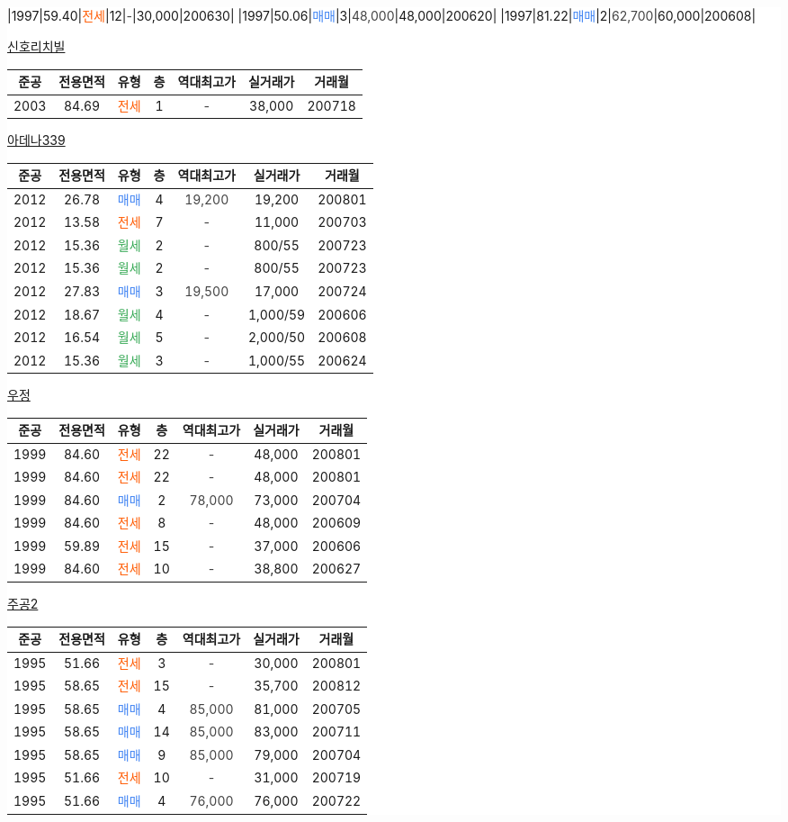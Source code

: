|1997|59.40|<span style="color:#ff5a00">전세</span>|12|<span style="color:#444444">-</span>|30,000|200630|
|1997|50.06|<span style="color:#4285f3">매매</span>|3|<span style="color:#444444">48,000</span>|48,000|200620|
|1997|81.22|<span style="color:#4285f3">매매</span>|2|<span style="color:#444444">62,700</span>|60,000|200608|

[신호리치빌](https://search.naver.com/search.naver?query=%EC%84%9C%EC%9A%B8%ED%8A%B9%EB%B3%84%EC%8B%9C+%EB%8F%99%EC%9E%91%EA%B5%AC+%EB%8C%80%EB%B0%A9%EB%8F%99+%EC%8B%A0%ED%98%B8%EB%A6%AC%EC%B9%98%EB%B9%8C)

|준공|전용면적|유형|층|역대최고가|실거래가|거래월|
|:---:|:---:|:---:|:---:|:---:|:---:|:---:|
|2003|84.69|<span style="color:#ff5a00">전세</span>|1|<span style="color:#444444">-</span>|38,000|200718|

[아데나339](https://search.naver.com/search.naver?query=%EC%84%9C%EC%9A%B8%ED%8A%B9%EB%B3%84%EC%8B%9C+%EB%8F%99%EC%9E%91%EA%B5%AC+%EB%8C%80%EB%B0%A9%EB%8F%99+%EC%95%84%EB%8D%B0%EB%82%98339)

|준공|전용면적|유형|층|역대최고가|실거래가|거래월|
|:---:|:---:|:---:|:---:|:---:|:---:|:---:|
|2012|26.78|<span style="color:#4285f3">매매</span>|4|<span style="color:#444444">19,200</span>|19,200|200801|
|2012|13.58|<span style="color:#ff5a00">전세</span>|7|<span style="color:#444444">-</span>|11,000|200703|
|2012|15.36|<span style="color:#34a853">월세</span>|2|<span style="color:#444444">-</span>|800/55|200723|
|2012|15.36|<span style="color:#34a853">월세</span>|2|<span style="color:#444444">-</span>|800/55|200723|
|2012|27.83|<span style="color:#4285f3">매매</span>|3|<span style="color:#444444">19,500</span>|17,000|200724|
|2012|18.67|<span style="color:#34a853">월세</span>|4|<span style="color:#444444">-</span>|1,000/59|200606|
|2012|16.54|<span style="color:#34a853">월세</span>|5|<span style="color:#444444">-</span>|2,000/50|200608|
|2012|15.36|<span style="color:#34a853">월세</span>|3|<span style="color:#444444">-</span>|1,000/55|200624|

[우정](https://search.naver.com/search.naver?query=%EC%84%9C%EC%9A%B8%ED%8A%B9%EB%B3%84%EC%8B%9C+%EB%8F%99%EC%9E%91%EA%B5%AC+%EB%8C%80%EB%B0%A9%EB%8F%99+%EC%9A%B0%EC%A0%95)

|준공|전용면적|유형|층|역대최고가|실거래가|거래월|
|:---:|:---:|:---:|:---:|:---:|:---:|:---:|
|1999|84.60|<span style="color:#ff5a00">전세</span>|22|<span style="color:#444444">-</span>|48,000|200801|
|1999|84.60|<span style="color:#ff5a00">전세</span>|22|<span style="color:#444444">-</span>|48,000|200801|
|1999|84.60|<span style="color:#4285f3">매매</span>|2|<span style="color:#444444">78,000</span>|73,000|200704|
|1999|84.60|<span style="color:#ff5a00">전세</span>|8|<span style="color:#444444">-</span>|48,000|200609|
|1999|59.89|<span style="color:#ff5a00">전세</span>|15|<span style="color:#444444">-</span>|37,000|200606|
|1999|84.60|<span style="color:#ff5a00">전세</span>|10|<span style="color:#444444">-</span>|38,800|200627|

[주공2](https://search.naver.com/search.naver?query=%EC%84%9C%EC%9A%B8%ED%8A%B9%EB%B3%84%EC%8B%9C+%EB%8F%99%EC%9E%91%EA%B5%AC+%EB%8C%80%EB%B0%A9%EB%8F%99+%EC%A3%BC%EA%B3%B52)

|준공|전용면적|유형|층|역대최고가|실거래가|거래월|
|:---:|:---:|:---:|:---:|:---:|:---:|:---:|
|1995|51.66|<span style="color:#ff5a00">전세</span>|3|<span style="color:#444444">-</span>|30,000|200801|
|1995|58.65|<span style="color:#ff5a00">전세</span>|15|<span style="color:#444444">-</span>|35,700|200812|
|1995|58.65|<span style="color:#4285f3">매매</span>|4|<span style="color:#444444">85,000</span>|81,000|200705|
|1995|58.65|<span style="color:#4285f3">매매</span>|14|<span style="color:#444444">85,000</span>|83,000|200711|
|1995|58.65|<span style="color:#4285f3">매매</span>|9|<span style="color:#444444">85,000</span>|79,000|200704|
|1995|51.66|<span style="color:#ff5a00">전세</span>|10|<span style="color:#444444">-</span>|31,000|200719|
|1995|51.66|<span style="color:#4285f3">매매</span>|4|<span style="color:#444444">76,000</span>|76,000|200722|